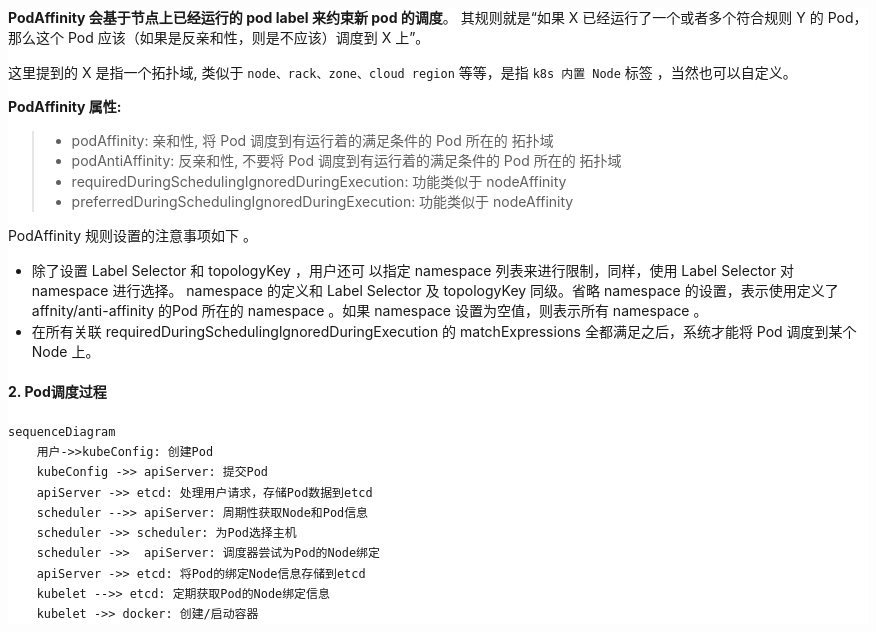 **PodAffinity 会基于节点上已经运行的 pod label 来约束新 pod 的调度**。
其规则就是“如果 X 已经运行了一个或者多个符合规则 Y 的 Pod，那么这个 Pod 应该（如果是反亲和性，则是不应该）调度到 X 上”。

这里提到的 X 是指一个拓扑域, 类似于 `node、rack、zone、cloud region` 等等，是指 `k8s 内置 Node` 标签 ，当然也可以自定义。

**PodAffinity 属性:**

> - podAffinity: 亲和性,  将 Pod 调度到有运行着的满足条件的 Pod 所在的 拓扑域
> - podAntiAffinity: 反亲和性, 不要将 Pod 调度到有运行着的满足条件的 Pod 所在的 拓扑域
> - requiredDuringSchedulingIgnoredDuringExecution: 功能类似于 nodeAffinity
> - preferredDuringSchedulingIgnoredDuringExecution: 功能类似于 nodeAffinity

PodAffinity 规则设置的注意事项如下 。

- 除了设置 Label Selector 和 topologyKey ，用户还可 以指定 namespace 列表来进行限制，同样，使用 Label Selector 对 namespace 进行选择。 namespace 的定义和 Label Selector 及 topologyKey 同级。省略 namespace 的设置，表示使用定义了 affnity/anti-affinity 的Pod 所在的 namespace 。如果 namespace 设置为空值，则表示所有 namespace 。
- 在所有关联 requiredDuringSchedulinglgnoredDuringExecution 的 matchExpressions 全都满足之后，系统才能将 Pod 调度到某个 Node 上。

#### 2. Pod调度过程

```mermaid
sequenceDiagram
    用户->>kubeConfig: 创建Pod
    kubeConfig ->> apiServer: 提交Pod
    apiServer ->> etcd: 处理用户请求，存储Pod数据到etcd
    scheduler -->> apiServer: 周期性获取Node和Pod信息
    scheduler ->> scheduler: 为Pod选择主机
    scheduler ->>  apiServer: 调度器尝试为Pod的Node绑定
    apiServer ->> etcd: 将Pod的绑定Node信息存储到etcd
    kubelet -->> etcd: 定期获取Pod的Node绑定信息
    kubelet ->> docker: 创建/启动容器
```
